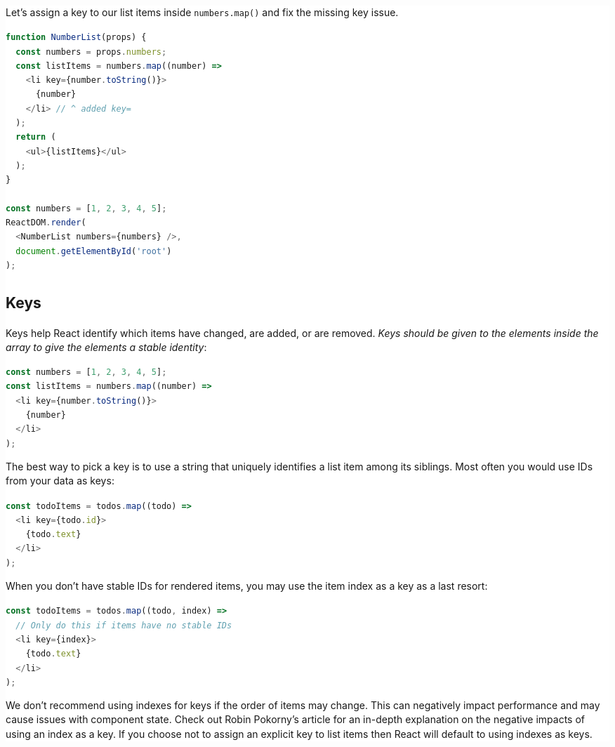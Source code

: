 Let’s assign a key to our list items inside `numbers.map()` and fix the missing key issue.
```js
function NumberList(props) {
  const numbers = props.numbers;
  const listItems = numbers.map((number) =>
    <li key={number.toString()}>
      {number}
    </li> // ^ added key=
  );
  return (
    <ul>{listItems}</ul>
  );
}

const numbers = [1, 2, 3, 4, 5];
ReactDOM.render(
  <NumberList numbers={numbers} />,
  document.getElementById('root')
);
```

## Keys
Keys help React identify which items have changed, are added, or are removed. _Keys should be given to the elements inside the array to give the elements a stable identity_:
```js
const numbers = [1, 2, 3, 4, 5];
const listItems = numbers.map((number) =>
  <li key={number.toString()}>
    {number}
  </li>
);
```
The best way to pick a key is to use a string that uniquely identifies a list item among its siblings. Most often you would use IDs from your data as keys:
```js
const todoItems = todos.map((todo) =>
  <li key={todo.id}>
    {todo.text}
  </li>
);
```
When you don’t have stable IDs for rendered items, you may use the item index as a key as a last resort:
```js
const todoItems = todos.map((todo, index) =>
  // Only do this if items have no stable IDs
  <li key={index}>
    {todo.text}
  </li>
);
```
We don’t recommend using indexes for keys if the order of items may change. This can negatively impact performance and may cause issues with component state. Check out Robin Pokorny’s article for an in-depth explanation on the negative impacts of using an index as a key. If you choose not to assign an explicit key to list items then React will default to using indexes as keys.

